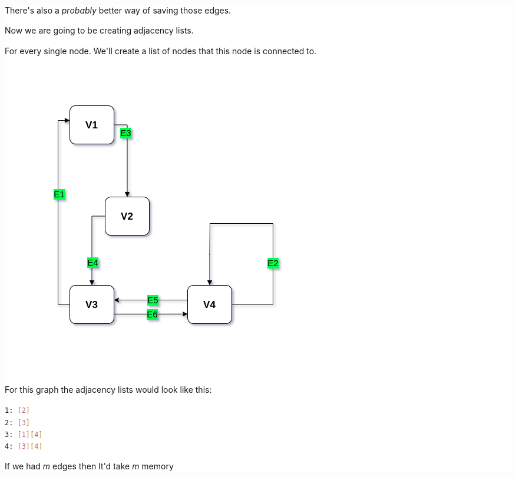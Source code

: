 There's also a _probably_ better way of saving those edges.

Now we are going to be creating adjacency lists.

For every single node. We'll create a list of nodes that this node is connected to.

![Diagram](Assets/Data7.png)

For this graph the adjacency lists would look like this:

```sh
1: [2]
2: [3]
3: [1][4]
4: [3][4]
```

If we had _m_ edges then It'd take _m_ memory



